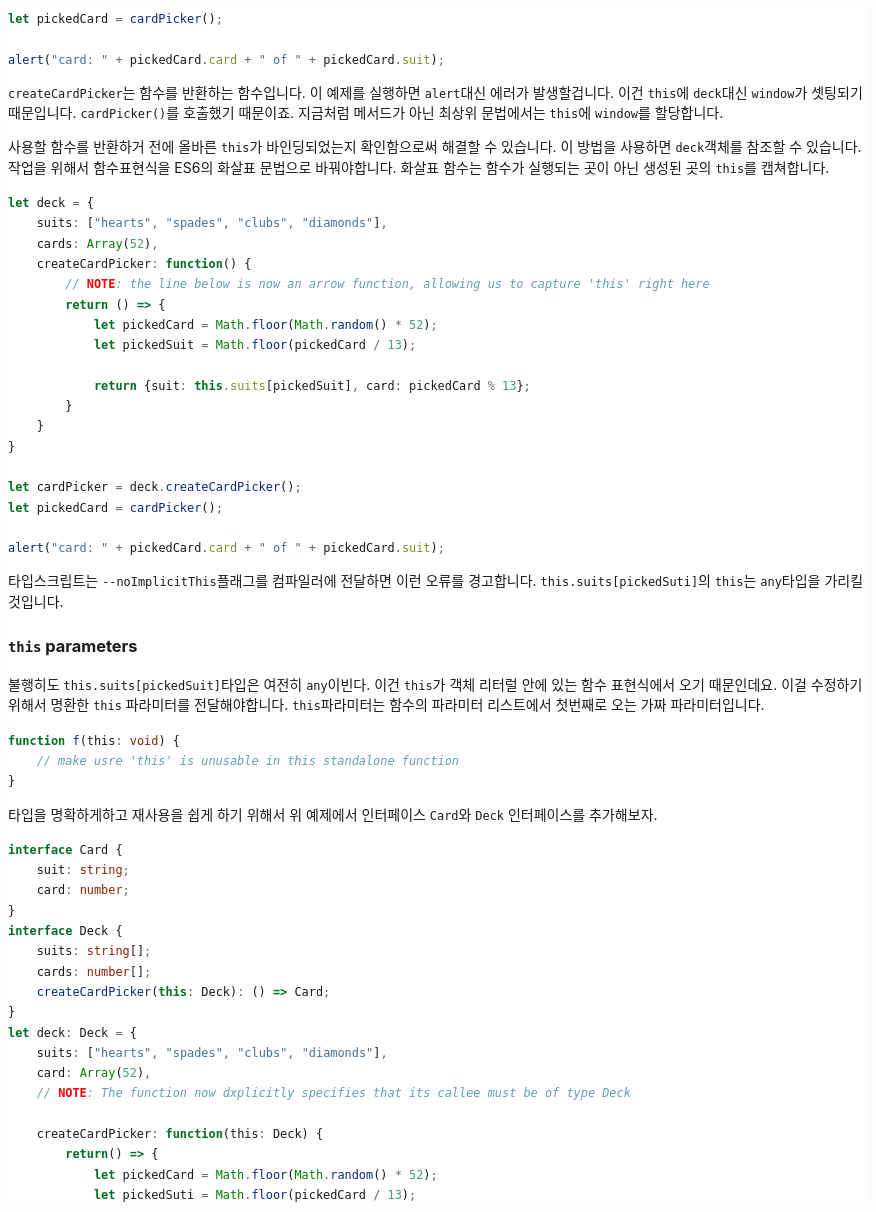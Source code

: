 ```ts
let pickedCard = cardPicker();

alert("card: " + pickedCard.card + " of " + pickedCard.suit);
```

`createCardPicker`는 함수를 반환하는 함수입니다. 이 예제를 실행하면 `alert`대신 에러가 발생할겁니다. 
 이건 `this`에 `deck`대신 `window`가 셋팅되기 때문입니다. `cardPicker()`를 호출했기 때문이죠. 지금처럼 메서드가 아닌 최상위 문법에서는 `this`에 `window`를 할당합니다.  

 사용할 함수를 반환하거 전에 올바른 `this`가 바인딩되었는지 확인함으로써 해결할 수 있습니다. 이 방법을 사용하면 `deck`객체를 참조할 수 있습니다. 
 작업을 위해서 함수표현식을 ES6의 화살표 문법으로 바꿔야합니다. 화살표 함수는 함수가 실행되는 곳이 아닌 생성된 곳의 `this`를 캡쳐합니다.  

```ts
let deck = {
    suits: ["hearts", "spades", "clubs", "diamonds"],
    cards: Array(52),
    createCardPicker: function() {
        // NOTE: the line below is now an arrow function, allowing us to capture 'this' right here
        return () => {
            let pickedCard = Math.floor(Math.random() * 52);
            let pickedSuit = Math.floor(pickedCard / 13);

            return {suit: this.suits[pickedSuit], card: pickedCard % 13};
        }
    }
}

let cardPicker = deck.createCardPicker();
let pickedCard = cardPicker();

alert("card: " + pickedCard.card + " of " + pickedCard.suit);
```
타입스크립트는 `--noImplicitThis`플래그를 컴파일러에 전달하면 이런 오류를 경고합니다. `this.suits[pickedSuti]`의 `this`는 `any`타입을 가리킬 것입니다. 

### `this` parameters
불행히도 `this.suits[pickedSuit]`타입은 여전히 `any`이빈다. 이건 `this`가 객체 리터럴 안에 있는 함수 표현식에서 오기 때문인데요. 이걸 수정하기 위해서 명환한 `this` 파라미터를 전달해야합니다. `this`파라미터는 함수의 파라미터 리스트에서 첫번째로 오는 가짜 파라미터입니다.  
```ts
function f(this: void) {
    // make usre 'this' is unusable in this standalone function
}
```
타입을 명확하게하고 재사용을 쉽게 하기 위해서 위 예제에서 인터페이스 `Card`와 `Deck` 인터페이스를 추가해보자.

```ts
interface Card {
    suit: string;
    card: number;
}
interface Deck {
    suits: string[];
    cards: number[];
    createCardPicker(this: Deck): () => Card;
}
let deck: Deck = {
    suits: ["hearts", "spades", "clubs", "diamonds"],
    card: Array(52),
    // NOTE: The function now dxplicitly specifies that its callee must be of type Deck

    createCardPicker: function(this: Deck) {
        return() => {
            let pickedCard = Math.floor(Math.random() * 52);
            let pickedSuti = Math.floor(pickedCard / 13);

```